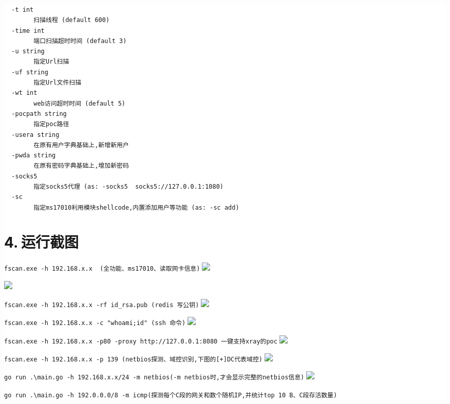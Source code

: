 ```
  -t int
        扫描线程 (default 600)
  -time int
        端口扫描超时时间 (default 3)
  -u string
        指定Url扫描
  -uf string
        指定Url文件扫描
  -wt int
        web访问超时时间 (default 5)
  -pocpath string
        指定poc路径
  -usera string
        在原有用户字典基础上,新增新用户
  -pwda string
        在原有密码字典基础上,增加新密码
  -socks5
        指定socks5代理 (as: -socks5  socks5://127.0.0.1:1080)
  -sc 
        指定ms17010利用模块shellcode,内置添加用户等功能 (as: -sc add)
```

# 4. 运行截图

`fscan.exe -h 192.168.x.x  (全功能、ms17010、读取网卡信息)`
![](image/1.png)

![](image/4.png)

`fscan.exe -h 192.168.x.x -rf id_rsa.pub (redis 写公钥)`
![](image/2.png)

`fscan.exe -h 192.168.x.x -c "whoami;id" (ssh 命令)`
![](image/3.png)

`fscan.exe -h 192.168.x.x -p80 -proxy http://127.0.0.1:8080 一键支持xray的poc`
![](image/2020-12-12-13-34-44.png)

`fscan.exe -h 192.168.x.x -p 139 (netbios探测、域控识别,下图的[+]DC代表域控)`
![](image/netbios.png)

`go run .\main.go -h 192.168.x.x/24 -m netbios(-m netbios时,才会显示完整的netbios信息)`
![](image/netbios1.png)

`go run .\main.go -h 192.0.0.0/8 -m icmp(探测每个C段的网关和数个随机IP,并统计top 10 B、C段存活数量)`